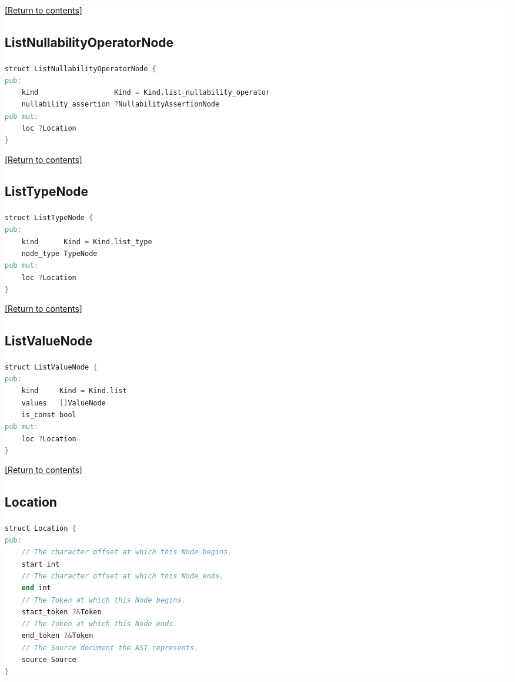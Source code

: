 [[Return to contents]](#Contents)

## ListNullabilityOperatorNode

```v
struct ListNullabilityOperatorNode {
pub:
	kind                  Kind = Kind.list_nullability_operator
	nullability_assertion ?NullabilityAssertionNode
pub mut:
	loc ?Location
}
```

[[Return to contents]](#Contents)

## ListTypeNode

```v
struct ListTypeNode {
pub:
	kind      Kind = Kind.list_type
	node_type TypeNode
pub mut:
	loc ?Location
}
```

[[Return to contents]](#Contents)

## ListValueNode

```v
struct ListValueNode {
pub:
	kind     Kind = Kind.list
	values   []ValueNode
	is_const bool
pub mut:
	loc ?Location
}
```

[[Return to contents]](#Contents)

## Location

```v
struct Location {
pub:
	// The character offset at which this Node begins.
	start int
	// The character offset at which this Node ends.
	end int
	// The Token at which this Node begins.
	start_token ?&Token
	// The Token at which this Node ends.
	end_token ?&Token
	// The Source document the AST represents.
	source Source
}
```
